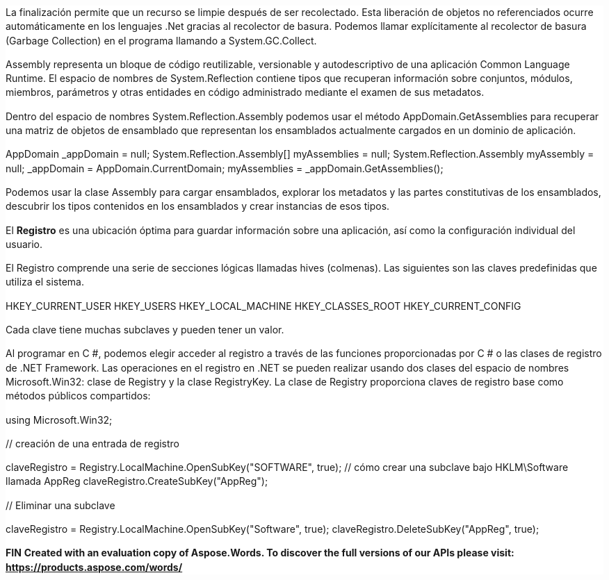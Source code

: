 La  finalización  permite  que  un  recurso  se  limpie  después  de  ser  recolectado.  Esta liberación de objetos no referenciados ocurre automáticamente en los lenguajes .Net gracias al recolector de basura. Podemos llamar explícitamente al recolector de basura (Garbage Collection) en el programa llamando a System.GC.Collect. 

Assembly representa un bloque de código reutilizable, versionable y autodescriptivo de una  aplicación  Common  Language  Runtime.  El  espacio  de  nombres  de System.Reflection contiene tipos que recuperan información sobre conjuntos, módulos, miembros, parámetros y otras entidades en código administrado mediante el examen de sus metadatos. 

Dentro del espacio de nombres System.Reflection.Assembly podemos usar el método AppDomain.GetAssemblies para recuperar una matriz de objetos de ensamblado que representan los ensamblados actualmente cargados en un dominio de aplicación. 

AppDomain \_appDomain = null; System.Reflection.Assembly[] myAssemblies = null; System.Reflection.Assembly myAssembly = null; \_appDomain = AppDomain.CurrentDomain; myAssemblies = \_appDomain.GetAssemblies(); 

Podemos usar la clase Assembly para cargar ensamblados, explorar los metadatos y las partes  constitutivas  de  los  ensamblados,  descubrir  los  tipos  contenidos  en  los ensamblados y crear instancias de esos tipos.  

El **Registro** es una ubicación óptima para guardar información sobre una aplicación, así como la configuración individual del usuario. 

El Registro comprende una serie de secciones lógicas llamadas hives (colmenas). Las siguientes son las claves predefinidas que utiliza el sistema. 

HKEY\_CURRENT\_USER HKEY\_USERS HKEY\_LOCAL\_MACHINE HKEY\_CLASSES\_ROOT HKEY\_CURRENT\_CONFIG 

Cada clave tiene muchas subclaves y pueden tener un valor. 

Al programar  en  C #, podemos  elegir acceder al registro a través de las funciones proporcionadas por C # o las clases de registro de .NET Framework. Las operaciones en el  registro  en  .NET  se  pueden  realizar  usando  dos  clases  del  espacio  de  nombres Microsoft.Win32:  clase  de  Registry  y  la  clase  RegistryKey.  La  clase  de  Registry proporciona claves de registro base como métodos públicos compartidos: 

using Microsoft.Win32; 

// creación de una entrada de registro 

claveRegistro = Registry.LocalMachine.OpenSubKey("SOFTWARE", true); // cómo crear una subclave bajo HKLM\Software llamada AppReg claveRegistro.CreateSubKey("AppReg"); 

// Eliminar una subclave 

claveRegistro = Registry.LocalMachine.OpenSubKey("Software", true); claveRegistro.DeleteSubKey("AppReg", true); 

**FIN** 
**Created with an evaluation copy of Aspose.Words. To discover the full versions of our APIs please visit: https://products.aspose.com/words/**
